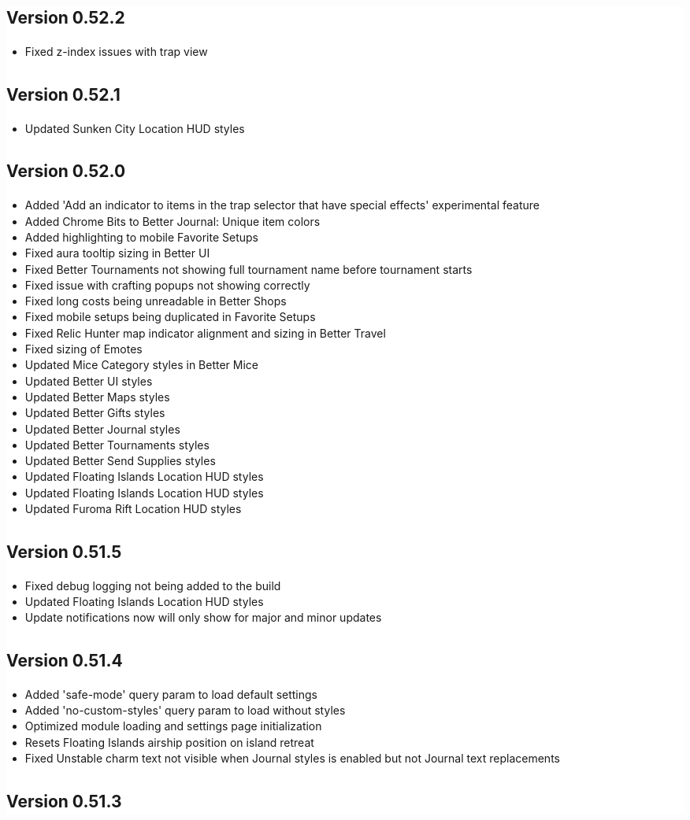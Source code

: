 ## Version 0.52.2

- Fixed z-index issues with trap view

## Version 0.52.1

- Updated Sunken City Location HUD styles

## Version 0.52.0

- Added 'Add an indicator to items in the trap selector that have special effects' experimental feature
- Added Chrome Bits to Better Journal: Unique item colors
- Added highlighting to mobile Favorite Setups
- Fixed aura tooltip sizing in Better UI
- Fixed Better Tournaments not showing full tournament name before tournament starts
- Fixed issue with crafting popups not showing correctly
- Fixed long costs being unreadable in Better Shops
- Fixed mobile setups being duplicated in Favorite Setups
- Fixed Relic Hunter map indicator alignment and sizing in Better Travel
- Fixed sizing of Emotes
- Updated Mice Category styles in Better Mice
- Updated Better UI styles
- Updated Better Maps styles
- Updated Better Gifts styles
- Updated Better Journal styles
- Updated Better Tournaments styles
- Updated Better Send Supplies styles
- Updated Floating Islands Location HUD styles
- Updated Floating Islands Location HUD styles
- Updated Furoma Rift Location HUD styles

## Version 0.51.5

- Fixed debug logging not being added to the build
- Updated Floating Islands Location HUD styles
- Update notifications now will only show for major and minor updates

## Version 0.51.4

- Added 'safe-mode' query param to load default settings
- Added 'no-custom-styles' query param to load without styles
- Optimized module loading and settings page initialization
- Resets Floating Islands airship position on island retreat
- Fixed Unstable charm text not visible when Journal styles is enabled but not Journal text replacements

## Version 0.51.3
